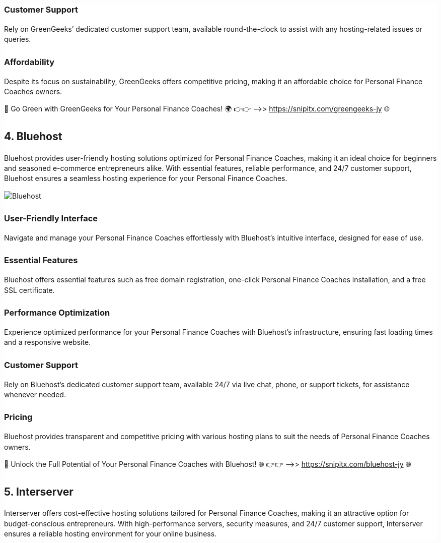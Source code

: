 ### Customer Support
Rely on GreenGeeks’ dedicated customer support team, available round-the-clock to assist with any hosting-related issues or queries.

### Affordability
Despite its focus on sustainability, GreenGeeks offers competitive pricing, making it an affordable choice for Personal Finance Coaches owners.

🌿 Go Green with GreenGeeks for Your Personal Finance Coaches! 🌍
👉👉 -->> https://snipitx.com/greengeeks-jy 🌐

## 4. Bluehost

Bluehost provides user-friendly hosting solutions optimized for Personal Finance Coaches, making it an ideal choice for beginners and seasoned e-commerce entrepreneurs alike. With essential features, reliable performance, and 24/7 customer support, Bluehost ensures a seamless hosting experience for your Personal Finance Coaches.

![Bluehost](https://i.imgur.com/PasFF9E.jpeg "Bluehost Hosting")

### User-Friendly Interface
Navigate and manage your Personal Finance Coaches effortlessly with Bluehost’s intuitive interface, designed for ease of use.

### Essential Features
Bluehost offers essential features such as free domain registration, one-click Personal Finance Coaches installation, and a free SSL certificate.

### Performance Optimization
Experience optimized performance for your Personal Finance Coaches with Bluehost’s infrastructure, ensuring fast loading times and a responsive website.

### Customer Support
Rely on Bluehost’s dedicated customer support team, available 24/7 via live chat, phone, or support tickets, for assistance whenever needed.

### Pricing
Bluehost provides transparent and competitive pricing with various hosting plans to suit the needs of Personal Finance Coaches owners.

🚀 Unlock the Full Potential of Your Personal Finance Coaches with Bluehost! 🌐
👉👉 -->> https://snipitx.com/bluehost-jy 🌐

## 5. Interserver

Interserver offers cost-effective hosting solutions tailored for Personal Finance Coaches, making it an attractive option for budget-conscious entrepreneurs. With high-performance servers, security measures, and 24/7 customer support, Interserver ensures a reliable hosting environment for your online business.
